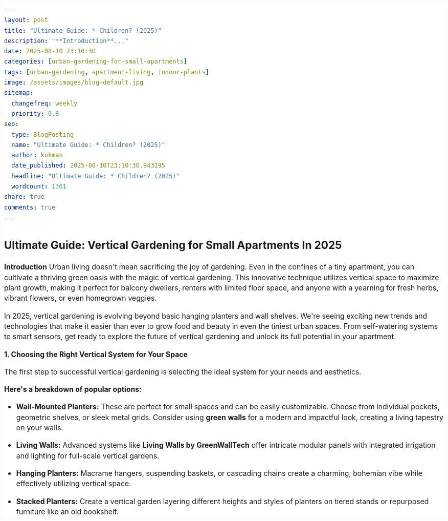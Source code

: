 ```yaml
---
layout: post
title: "Ultimate Guide: * Children? (2025)"
description: "**Introduction**..."
date: 2025-08-10 23:10:30 
categories: [urban-gardening-for-small-apartments]
tags: [urban-gardening, apartment-living, indoor-plants]
image: /assets/images/blog-default.jpg
sitemap:
  changefreq: weekly
  priority: 0.8
seo:
  type: BlogPosting
  name: "Ultimate Guide: * Children? (2025)"
  author: kokman
  date_published: 2025-08-10T23:10:30.943195
  headline: "Ultimate Guide: * Children? (2025)"
  wordcount: 1361
share: true
comments: true
---
```


## Ultimate Guide:  Vertical Gardening for Small Apartments In 2025

**Introduction**
Urban living doesn't mean sacrificing the joy of gardening.  Even in the confines of a tiny apartment, you can cultivate a thriving green oasis with the magic of vertical gardening. This innovative technique utilizes vertical space to maximize plant growth, making it perfect for balcony dwellers, renters with limited floor space, and anyone with a yearning for fresh herbs, vibrant flowers, or even homegrown veggies.  

In 2025, vertical gardening is evolving beyond basic hanging planters and wall shelves. We're seeing exciting new trends and technologies that make it easier than ever to grow food and beauty in even the tiniest urban spaces. From self-watering systems to smart sensors,  get ready to explore the future of vertical gardening and unlock its full potential in your apartment.

**1. Choosing the Right Vertical System for Your Space**

The first step to successful vertical gardening is selecting the ideal system for your needs and aesthetics.

 **Here's a breakdown of popular options:**

* **Wall-Mounted Planters:** These are perfect for small spaces and can be easily customizable. Choose from individual pockets, geometric shelves, or sleek metal grids. Consider using **green walls** for a modern and impactful look, creating a living tapestry on your walls.  

* **Living Walls:** Advanced systems like **Living Walls by GreenWallTech** offer intricate modular panels with integrated irrigation and lighting for full-scale vertical gardens.

* **Hanging Planters:** Macrame hangers,  suspending baskets, or cascading chains create a charming, bohemian vibe while effectively utilizing vertical space.
* **Stacked Planters:** Create a vertical garden layering different heights and styles of planters on tiered stands or repurposed furniture like an old bookshelf.
